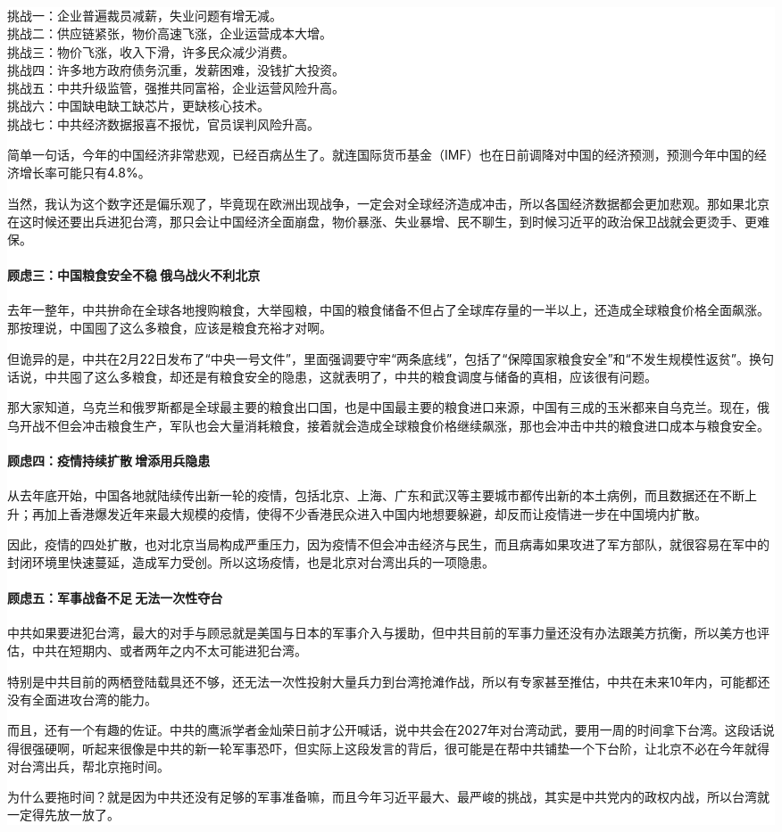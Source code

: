 </p>
<p>
 挑战一：企业普遍裁员减薪，失业问题有增无减。
 <br/>
 挑战二：供应链紧张，物价高速飞涨，企业运营成本大增。
 <br/>
 挑战三：物价飞涨，收入下滑，许多民众减少消费。
 <br/>
 挑战四：许多地方政府债务沉重，发薪困难，没钱扩大投资。
 <br/>
 挑战五：中共升级监管，强推共同富裕，企业运营风险升高。
 <br/>
 挑战六：中国缺电缺工缺芯片，更缺核心技术。
 <br/>
 挑战七：中共经济数据报喜不报忧，官员误判风险升高。
</p>
<p>
 简单一句话，今年的中国经济非常悲观，已经百病丛生了。就连国际货币基金（IMF）也在日前调降对中国的经济预测，预测今年中国的经济增长率可能只有4.8%。
</p>
<p>
 当然，我认为这个数字还是偏乐观了，毕竟现在欧洲出现战争，一定会对全球经济造成冲击，所以各国经济数据都会更加悲观。那如果北京在这时候还要出兵进犯台湾，那只会让中国经济全面崩盘，物价暴涨、失业暴增、民不聊生，到时候习近平的政治保卫战就会更烫手、更难保。
</p>
<h4>
 顾虑三：中国粮食安全不稳 俄乌战火不利北京
</h4>
<p>
 去年一整年，中共拚命在全球各地搜购粮食，大举囤粮，中国的粮食储备不但占了全球库存量的一半以上，还造成全球粮食价格全面飙涨。那按理说，中国囤了这么多粮食，应该是粮食充裕才对啊。
</p>
<p>
 但诡异的是，中共在2月22日发布了“中央一号文件”，里面强调要守牢“两条底线”，包括了“保障国家粮食安全”和“不发生规模性返贫”。换句话说，中共囤了这么多粮食，却还是有粮食安全的隐患，这就表明了，中共的粮食调度与储备的真相，应该很有问题。
</p>
<p>
 那大家知道，乌克兰和俄罗斯都是全球最主要的粮食出口国，也是中国最主要的粮食进口来源，中国有三成的玉米都来自乌克兰。现在，俄乌开战不但会冲击粮食生产，军队也会大量消耗粮食，接着就会造成全球粮食价格继续飙涨，那也会冲击中共的粮食进口成本与粮食安全。
</p>
<h4>
 顾虑四：疫情持续扩散 增添用兵隐患
</h4>
<p>
 从去年底开始，中国各地就陆续传出新一轮的疫情，包括北京、上海、广东和武汉等主要城市都传出新的本土病例，而且数据还在不断上升；再加上香港爆发近年来最大规模的疫情，使得不少香港民众进入中国内地想要躲避，却反而让疫情进一步在中国境内扩散。
</p>
<p>
 因此，疫情的四处扩散，也对北京当局构成严重压力，因为疫情不但会冲击经济与民生，而且病毒如果攻进了军方部队，就很容易在军中的封闭环境里快速蔓延，造成军力受创。所以这场疫情，也是北京对台湾出兵的一项隐患。
</p>
<h4>
 顾虑五：军事战备不足 无法一次性夺台
</h4>
<p>
 中共如果要进犯台湾，最大的对手与顾忌就是美国与日本的军事介入与援助，但中共目前的军事力量还没有办法跟美方抗衡，所以美方也评估，中共在短期内、或者两年之内不太可能进犯台湾。
</p>
<p>
 特别是中共目前的两栖登陆载具还不够，还无法一次性投射大量兵力到台湾抢滩作战，所以有专家甚至推估，中共在未来10年内，可能都还没有全面进攻台湾的能力。
</p>
<p>
 而且，还有一个有趣的佐证。中共的鹰派学者金灿荣日前才公开喊话，说中共会在2027年对台湾动武，要用一周的时间拿下台湾。这段话说得很强硬啊，听起来很像是中共的新一轮军事恐吓，但实际上这段发言的背后，很可能是在帮中共铺垫一个下台阶，让北京不必在今年就得对台湾出兵，帮北京拖时间。
</p>
<p>
 为什么要拖时间？就是因为中共还没有足够的军事准备嘛，而且今年习近平最大、最严峻的挑战，其实是中共党内的政权内战，所以台湾就一定得先放一放了。
</p>